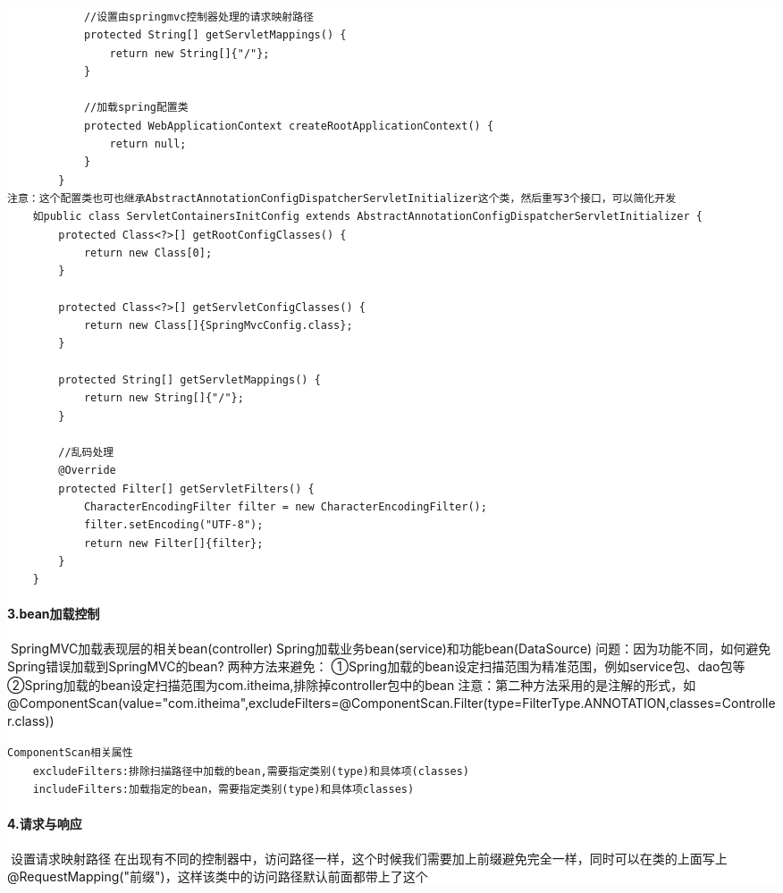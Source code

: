 	
			    //设置由springmvc控制器处理的请求映射路径
			    protected String[] getServletMappings() {
			        return new String[]{"/"};
			    }
	
			    //加载spring配置类
			    protected WebApplicationContext createRootApplicationContext() {
			        return null;
			    }
			}
	注意：这个配置类也可也继承AbstractAnnotationConfigDispatcherServletInitializer这个类，然后重写3个接口，可以简化开发
		如public class ServletContainersInitConfig extends AbstractAnnotationConfigDispatcherServletInitializer {
		    protected Class<?>[] getRootConfigClasses() {
		        return new Class[0];
		    }
	
		    protected Class<?>[] getServletConfigClasses() {
		        return new Class[]{SpringMvcConfig.class};
		    }
	
		    protected String[] getServletMappings() {
		        return new String[]{"/"};
		    }
	
		    //乱码处理
		    @Override
		    protected Filter[] getServletFilters() {
		        CharacterEncodingFilter filter = new CharacterEncodingFilter();
		        filter.setEncoding("UTF-8");
		        return new Filter[]{filter};
		    }
		}

#### 3.bean加载控制

​	SpringMVC加载表现层的相关bean(controller)
​	Spring加载业务bean(service)和功能bean(DataSource)
​	问题：因为功能不同，如何避免Spring错误加载到SpringMVC的bean?
​	两种方法来避免：
​		①Spring加载的bean设定扫描范围为精准范围，例如service包、dao包等
​		②Spring加载的bean设定扫描范围为com.itheima,排除掉controller包中的bean
​	注意：第二种方法采用的是注解的形式，如@ComponentScan(value="com.itheima",excludeFilters=@ComponentScan.Filter(type=FilterType.ANNOTATION,classes=Controller.class))

	ComponentScan相关属性
		excludeFilters:排除扫描路径中加载的bean,需要指定类别(type)和具体项(classes)
		includeFilters:加载指定的bean，需要指定类别(type)和具体项classes)

#### 4.请求与响应

​	 设置请求映射路径
​	 在出现有不同的控制器中，访问路径一样，这个时候我们需要加上前缀避免完全一样，同时可以在类的上面写上@RequestMapping("前缀")，这样该类中的访问路径默认前面都带上了这个
